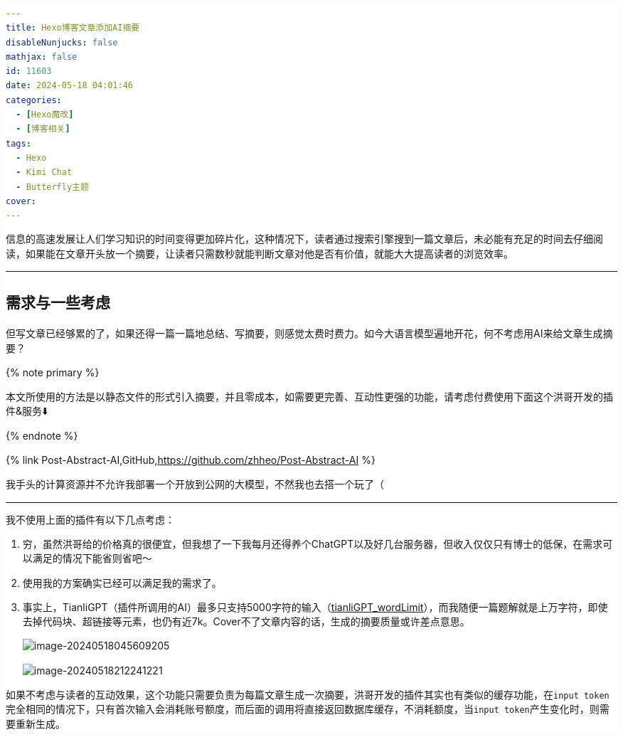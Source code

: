 ```yaml
---
title: Hexo博客文章添加AI摘要
disableNunjucks: false
mathjax: false
id: 11603
date: 2024-05-18 04:01:46
categories:
  - [Hexo魔改]
  - [博客相关]
tags:
  - Hexo
  - Kimi Chat
  - Butterfly主题
cover:
---
```


信息的高速发展让人们学习知识的时间变得更加碎片化，这种情况下，读者通过搜索引擎搜到一篇文章后，未必能有充足的时间去仔细阅读，如果能在文章开头放一个摘要，让读者只需数秒就能判断文章对他是否有价值，就能大大提高读者的浏览效率。

---

## 需求与一些考虑

但写文章已经够累的了，如果还得一篇一篇地总结、写摘要，则感觉太费时费力。如今大语言模型遍地开花，何不考虑用AI来给文章生成摘要？

{% note primary %}

本文所使用的方法是以静态文件的形式引入摘要，并且零成本，如需要更完善、互动性更强的功能，请考虑付费使用下面这个洪哥开发的插件&服务⬇️

{% endnote %}

{% link Post-Abstract-AI,GitHub,https://github.com/zhheo/Post-Abstract-AI %}

我手头的计算资源并不允许我部署一个开放到公网的大模型，不然我也去搭一个玩了（

---

我不使用上面的插件有以下几点考虑：

1. 穷，虽然洪哥给的价格真的很便宜，但我想了一下我每月还得养个ChatGPT以及好几台服务器，但收入仅仅只有博士的低保，在需求可以满足的情况下能省则省吧～

2. 使用我的方案确实已经可以满足我的需求了。

3. 事实上，TianliGPT（插件所调用的AI）最多只支持5000字符的输入（[tianliGPT_wordLimit](https://postsummary.zhheo.com/parameters.html#tianligpt-wordlimit)），而我随便一篇题解就是上万字符，即使去掉代码块、超链接等元素，也仍有近7k。Cover不了文章内容的话，生成的摘要质量或许差点意思。

   
   
   ![image-20240518045609205](https://blogfiles.oss.fyz666.xyz/png/4b6eca8c-715c-4f02-8ccf-e672eaa7943f.png)
   
   ![image-20240518212241221](https://blogfiles.oss.fyz666.xyz/png/1e01bfb3-5b3e-4543-8bfe-80c6dc355bbb.png)

如果不考虑与读者的互动效果，这个功能只需要负责为每篇文章生成一次摘要，洪哥开发的插件其实也有类似的缓存功能，在`input token`完全相同的情况下，只有首次输入会消耗账号额度，而后面的调用将直接返回数据库缓存，不消耗额度，当`input token`产生变化时，则需要重新生成。
